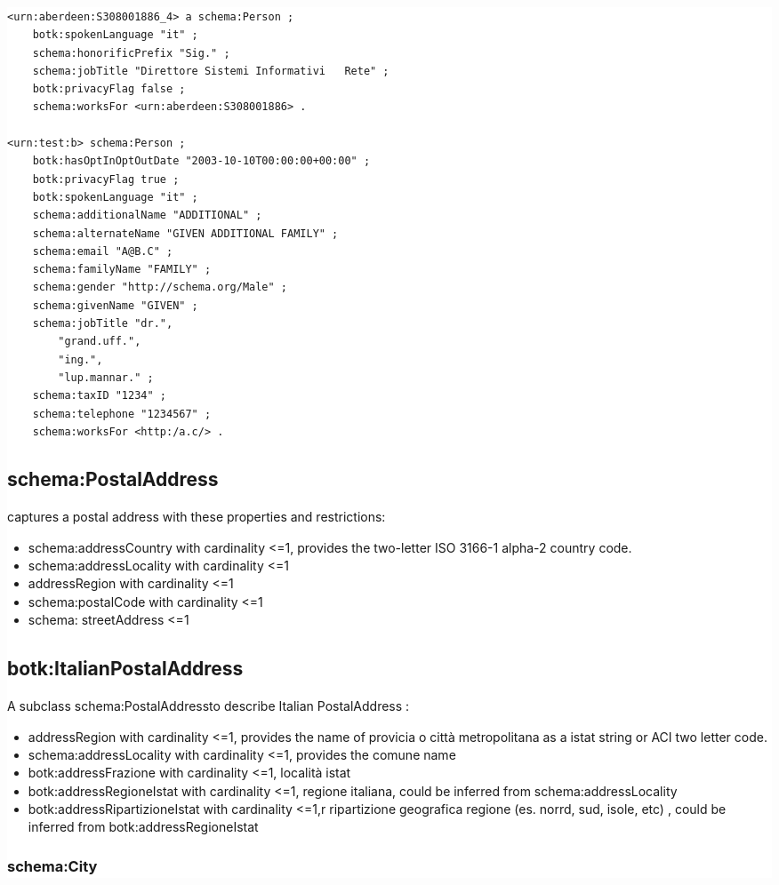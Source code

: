 ```
<urn:aberdeen:S308001886_4> a schema:Person ;
    botk:spokenLanguage "it" ;
    schema:honorificPrefix "Sig." ;
    schema:jobTitle "Direttore Sistemi Informativi   Rete" ;
    botk:privacyFlag false ;
    schema:worksFor <urn:aberdeen:S308001886> .
    
<urn:test:b> schema:Person ;
    botk:hasOptInOptOutDate "2003-10-10T00:00:00+00:00" ;
    botk:privacyFlag true ;
    botk:spokenLanguage "it" ;
    schema:additionalName "ADDITIONAL" ;
    schema:alternateName "GIVEN ADDITIONAL FAMILY" ;
    schema:email "A@B.C" ;
    schema:familyName "FAMILY" ;
    schema:gender "http://schema.org/Male" ;
    schema:givenName "GIVEN" ;
    schema:jobTitle "dr.",
        "grand.uff.",
        "ing.",
        "lup.mannar." ;
    schema:taxID "1234" ;
    schema:telephone "1234567" ;
    schema:worksFor <http:/a.c/> .
```

## schema:PostalAddress

captures a postal address with these properties and restrictions:

- schema:addressCountry with cardinality <=1, provides the two-letter ISO 3166-1 alpha-2 country code.
- schema:addressLocality with cardinality <=1
- addressRegion with cardinality <=1
- schema:postalCode with cardinality <=1
- schema: streetAddress <=1


## botk:ItalianPostalAddress

A subclass schema:PostalAddressto describe Italian PostalAddress :

- addressRegion with cardinality <=1, provides the name of provicia o città metropolitana as a istat string or ACI two letter code.
- schema:addressLocality with cardinality <=1, provides the comune name
- botk:addressFrazione with cardinality <=1, località istat
- botk:addressRegioneIstat with cardinality <=1, regione italiana, could be inferred from schema:addressLocality
- botk:addressRipartizioneIstat with cardinality <=1,r ripartizione geografica regione (es. norrd, sud, isole, etc) , could be inferred from botk:addressRegioneIstat

### schema:City
